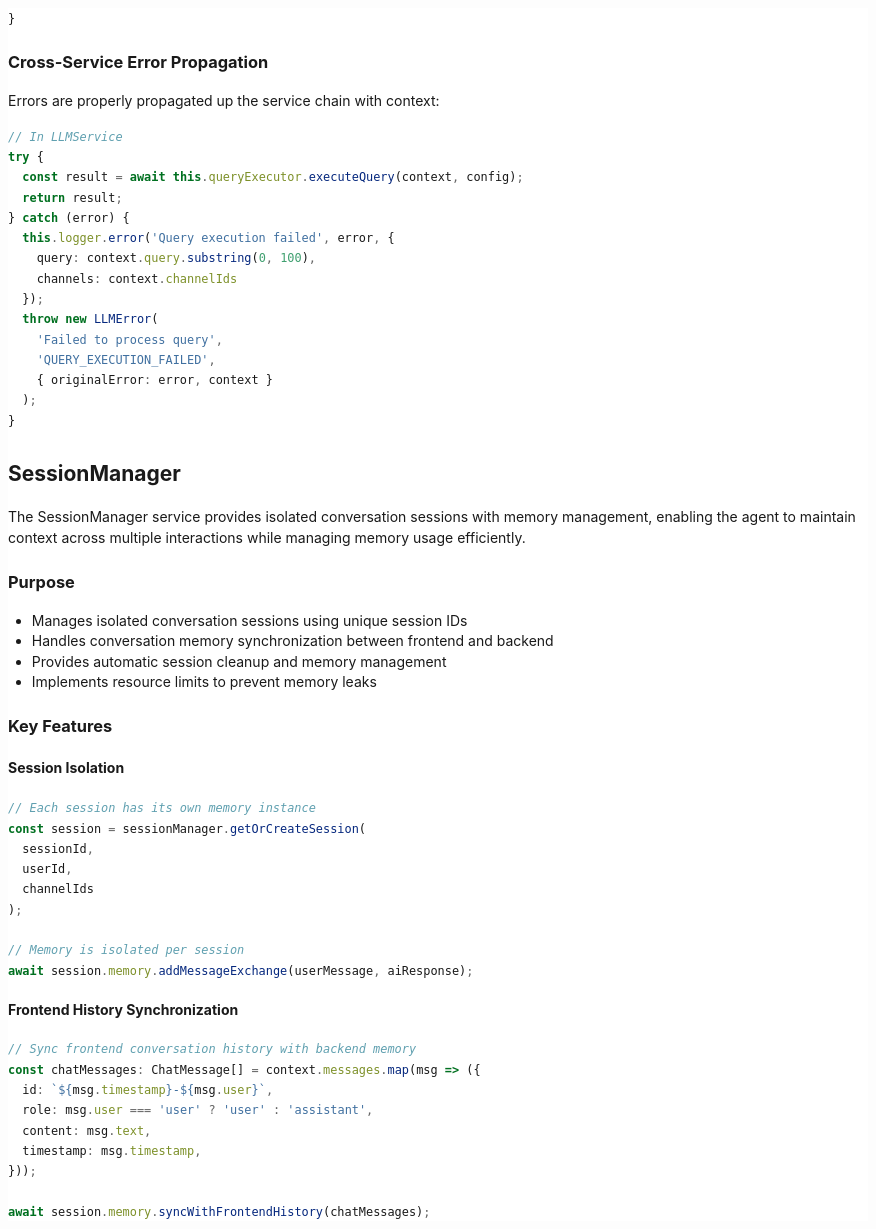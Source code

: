 ```typescript
}
```

### Cross-Service Error Propagation
Errors are properly propagated up the service chain with context:

```typescript
// In LLMService
try {
  const result = await this.queryExecutor.executeQuery(context, config);
  return result;
} catch (error) {
  this.logger.error('Query execution failed', error, {
    query: context.query.substring(0, 100),
    channels: context.channelIds
  });
  throw new LLMError(
    'Failed to process query',
    'QUERY_EXECUTION_FAILED',
    { originalError: error, context }
  );
}
```

## SessionManager

The SessionManager service provides isolated conversation sessions with memory management, enabling the agent to maintain context across multiple interactions while managing memory usage efficiently.

### Purpose
- Manages isolated conversation sessions using unique session IDs
- Handles conversation memory synchronization between frontend and backend
- Provides automatic session cleanup and memory management
- Implements resource limits to prevent memory leaks

### Key Features

#### Session Isolation
```typescript
// Each session has its own memory instance
const session = sessionManager.getOrCreateSession(
  sessionId,
  userId,
  channelIds
);

// Memory is isolated per session
await session.memory.addMessageExchange(userMessage, aiResponse);
```

#### Frontend History Synchronization
```typescript
// Sync frontend conversation history with backend memory
const chatMessages: ChatMessage[] = context.messages.map(msg => ({
  id: `${msg.timestamp}-${msg.user}`,
  role: msg.user === 'user' ? 'user' : 'assistant',
  content: msg.text,
  timestamp: msg.timestamp,
}));

await session.memory.syncWithFrontendHistory(chatMessages);
```
